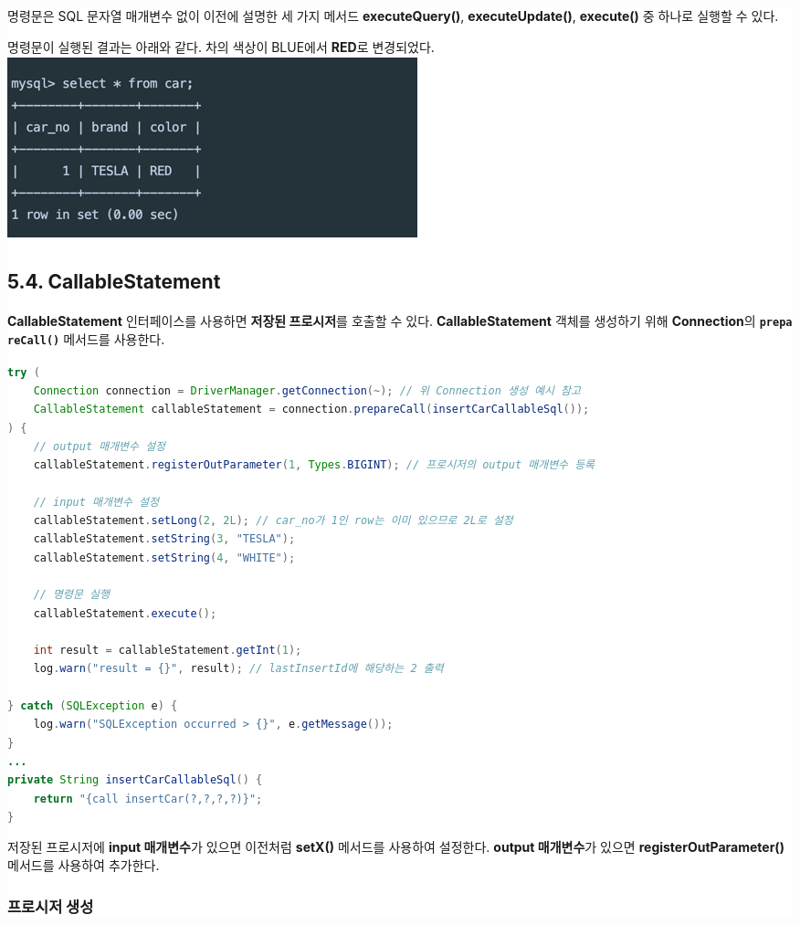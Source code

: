 명령문은 SQL 문자열 매개변수 없이 이전에 설명한 세 가지 메서드 **executeQuery()**, **executeUpdate()**, **execute()** 중 하나로 실행할 수 있다.

명령문이 실행된 결과는 아래와 같다. 차의 색상이 BLUE에서 **RED**로 변경되었다.
![sql-update-car.png](../assets/img/2022-10-05-introduction-to-jdbc/sql-update-car.png)

## 5.4. CallableStatement

**CallableStatement** 인터페이스를 사용하면 **저장된 프로시저**를 호출할 수 있다. 
**CallableStatement** 객체를 생성하기 위해 **Connection**의 **`prepareCall()`** 메서드를 사용한다.

```java
try (
    Connection connection = DriverManager.getConnection(~); // 위 Connection 생성 예시 참고
    CallableStatement callableStatement = connection.prepareCall(insertCarCallableSql());
) {
    // output 매개변수 설정
    callableStatement.registerOutParameter(1, Types.BIGINT); // 프로시저의 output 매개변수 등록
    
    // input 매개변수 설정
    callableStatement.setLong(2, 2L); // car_no가 1인 row는 이미 있으므로 2L로 설정
    callableStatement.setString(3, "TESLA");
    callableStatement.setString(4, "WHITE");
    
    // 명령문 실행
    callableStatement.execute();
    
    int result = callableStatement.getInt(1);
    log.warn("result = {}", result); // lastInsertId에 해당하는 2 출력
        
} catch (SQLException e) {
    log.warn("SQLException occurred > {}", e.getMessage());
}
...
private String insertCarCallableSql() {
    return "{call insertCar(?,?,?,?)}";
}
```

저장된 프로시저에 **input 매개변수**가 있으면 이전처럼 **setX()** 메서드를 사용하여 설정한다.
**output 매개변수**가 있으면 **registerOutParameter()** 메서드를 사용하여 추가한다.

### 프로시저 생성
